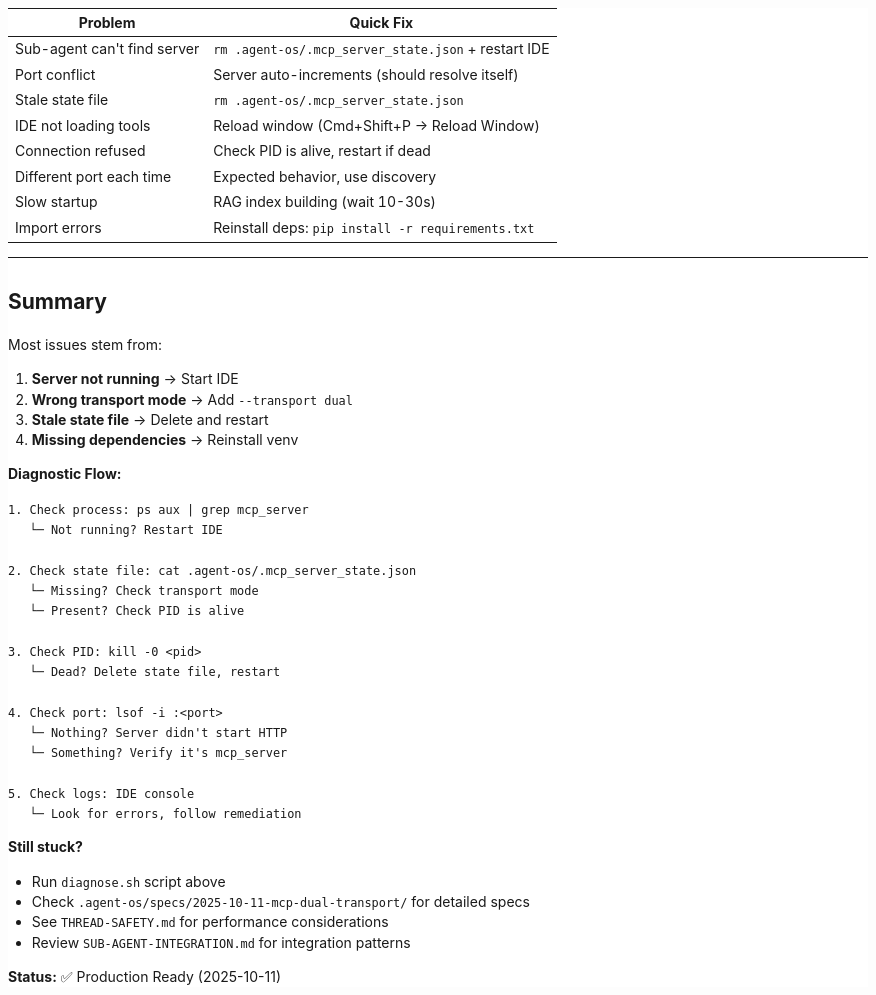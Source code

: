| Problem | Quick Fix |
|---------|-----------|
| Sub-agent can't find server | `rm .agent-os/.mcp_server_state.json` + restart IDE |
| Port conflict | Server auto-increments (should resolve itself) |
| Stale state file | `rm .agent-os/.mcp_server_state.json` |
| IDE not loading tools | Reload window (Cmd+Shift+P → Reload Window) |
| Connection refused | Check PID is alive, restart if dead |
| Different port each time | Expected behavior, use discovery |
| Slow startup | RAG index building (wait 10-30s) |
| Import errors | Reinstall deps: `pip install -r requirements.txt` |

---

## Summary

Most issues stem from:
1. **Server not running** → Start IDE
2. **Wrong transport mode** → Add `--transport dual`
3. **Stale state file** → Delete and restart
4. **Missing dependencies** → Reinstall venv

**Diagnostic Flow:**
```
1. Check process: ps aux | grep mcp_server
   └─ Not running? Restart IDE

2. Check state file: cat .agent-os/.mcp_server_state.json
   └─ Missing? Check transport mode
   └─ Present? Check PID is alive

3. Check PID: kill -0 <pid>
   └─ Dead? Delete state file, restart

4. Check port: lsof -i :<port>
   └─ Nothing? Server didn't start HTTP
   └─ Something? Verify it's mcp_server

5. Check logs: IDE console
   └─ Look for errors, follow remediation
```

**Still stuck?**
- Run `diagnose.sh` script above
- Check `.agent-os/specs/2025-10-11-mcp-dual-transport/` for detailed specs
- See `THREAD-SAFETY.md` for performance considerations
- Review `SUB-AGENT-INTEGRATION.md` for integration patterns

**Status:** ✅ Production Ready (2025-10-11)

